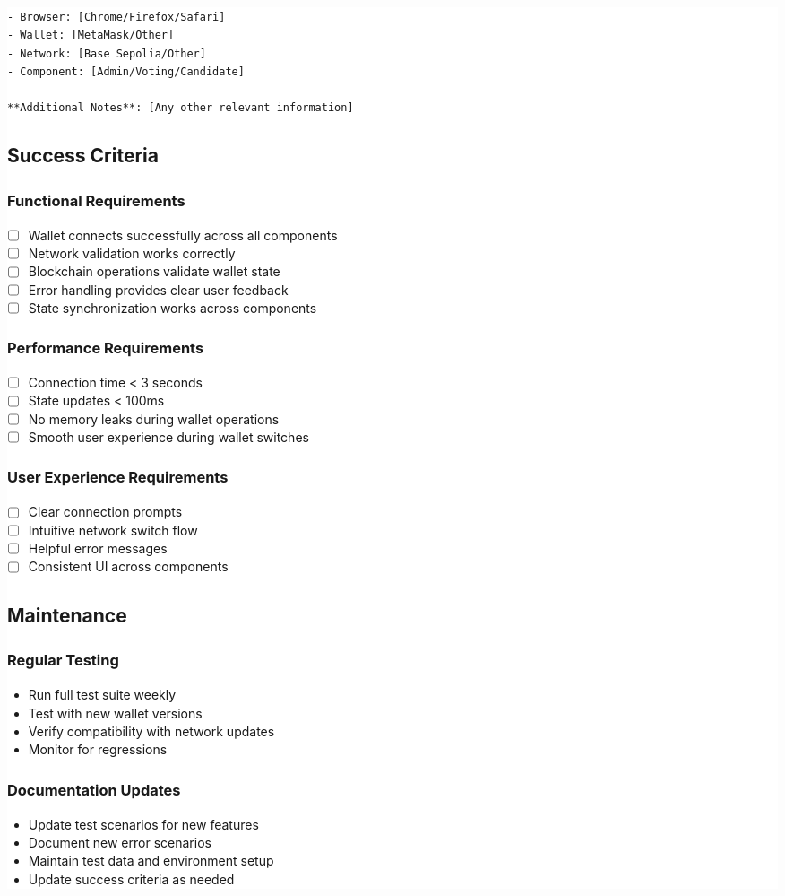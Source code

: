 ```
- Browser: [Chrome/Firefox/Safari]
- Wallet: [MetaMask/Other]
- Network: [Base Sepolia/Other]
- Component: [Admin/Voting/Candidate]

**Additional Notes**: [Any other relevant information]
```

## Success Criteria

### Functional Requirements
- [ ] Wallet connects successfully across all components
- [ ] Network validation works correctly
- [ ] Blockchain operations validate wallet state
- [ ] Error handling provides clear user feedback
- [ ] State synchronization works across components

### Performance Requirements
- [ ] Connection time < 3 seconds
- [ ] State updates < 100ms
- [ ] No memory leaks during wallet operations
- [ ] Smooth user experience during wallet switches

### User Experience Requirements
- [ ] Clear connection prompts
- [ ] Intuitive network switch flow
- [ ] Helpful error messages
- [ ] Consistent UI across components

## Maintenance

### Regular Testing
- Run full test suite weekly
- Test with new wallet versions
- Verify compatibility with network updates
- Monitor for regressions

### Documentation Updates
- Update test scenarios for new features
- Document new error scenarios
- Maintain test data and environment setup
- Update success criteria as needed
